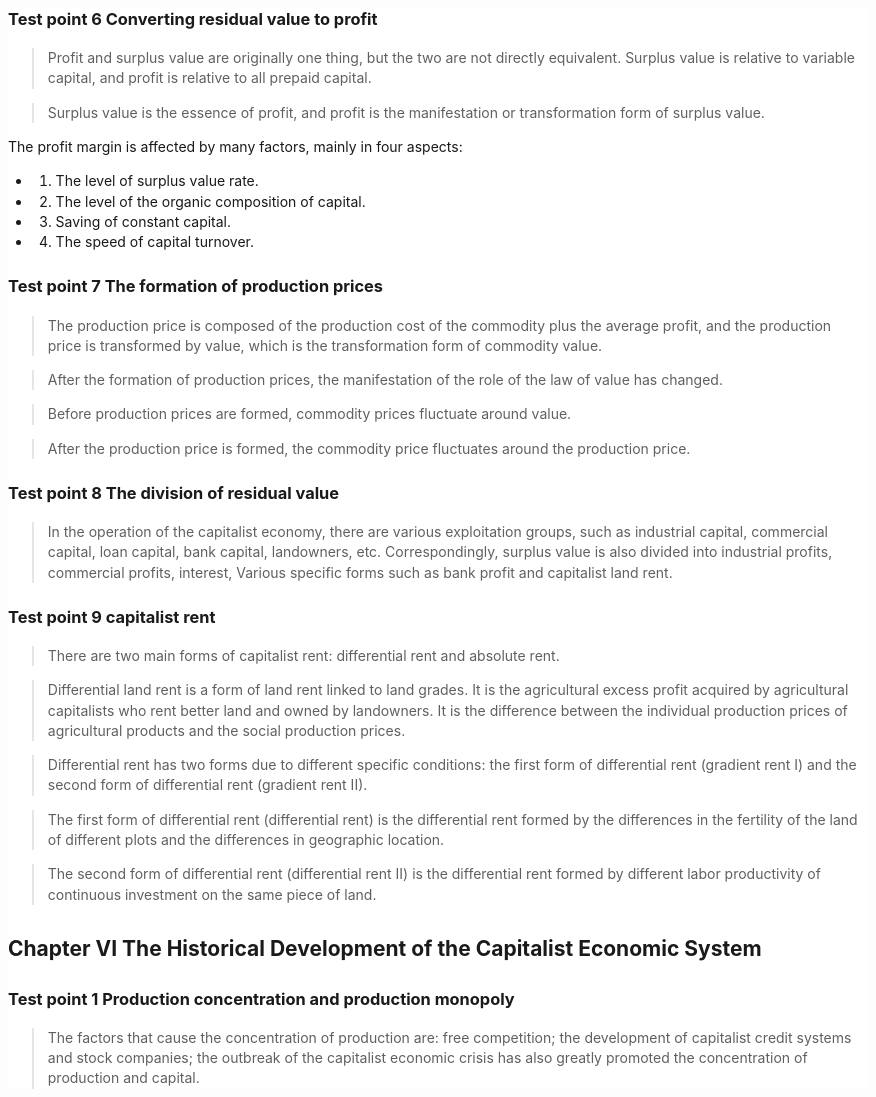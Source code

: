 ### Test point 6 Converting residual value to profit
> Profit and surplus value are originally one thing, but the two are not directly equivalent. Surplus value is relative to variable capital, and profit is relative to all prepaid capital.

> Surplus value is the essence of profit, and profit is the manifestation or transformation form of surplus value.

The profit margin is affected by many factors, mainly in four aspects:
* 1. The level of surplus value rate.
* 2. The level of the organic composition of capital.
* 3. Saving of constant capital.
* 4. The speed of capital turnover.

### Test point 7 The formation of production prices
> The production price is composed of the production cost of the commodity plus the average profit, and the production price is transformed by value, which is the transformation form of commodity value.

> After the formation of production prices, the manifestation of the role of the law of value has changed.

> Before production prices are formed, commodity prices fluctuate around value.

> After the production price is formed, the commodity price fluctuates around the production price.

### Test point 8 The division of residual value
> In the operation of the capitalist economy, there are various exploitation groups, such as industrial capital, commercial capital, loan capital, bank capital, landowners, etc. Correspondingly, surplus value is also divided into industrial profits, commercial profits, interest, Various specific forms such as bank profit and capitalist land rent.

### Test point 9 capitalist rent
> There are two main forms of capitalist rent: differential rent and absolute rent.

> Differential land rent is a form of land rent linked to land grades. It is the agricultural excess profit acquired by agricultural capitalists who rent better land and owned by landowners. It is the difference between the individual production prices of agricultural products and the social production prices.

> Differential rent has two forms due to different specific conditions: the first form of differential rent (gradient rent I) and the second form of differential rent (gradient rent II).

> The first form of differential rent (differential rent) is the differential rent formed by the differences in the fertility of the land of different plots and the differences in geographic location.

> The second form of differential rent (differential rent II) is the differential rent formed by different labor productivity of continuous investment on the same piece of land.


## Chapter VI The Historical Development of the Capitalist Economic System
### Test point 1 Production concentration and production monopoly
> The factors that cause the concentration of production are: free competition; the development of capitalist credit systems and stock companies; the outbreak of the capitalist economic crisis has also greatly promoted the concentration of production and capital.
